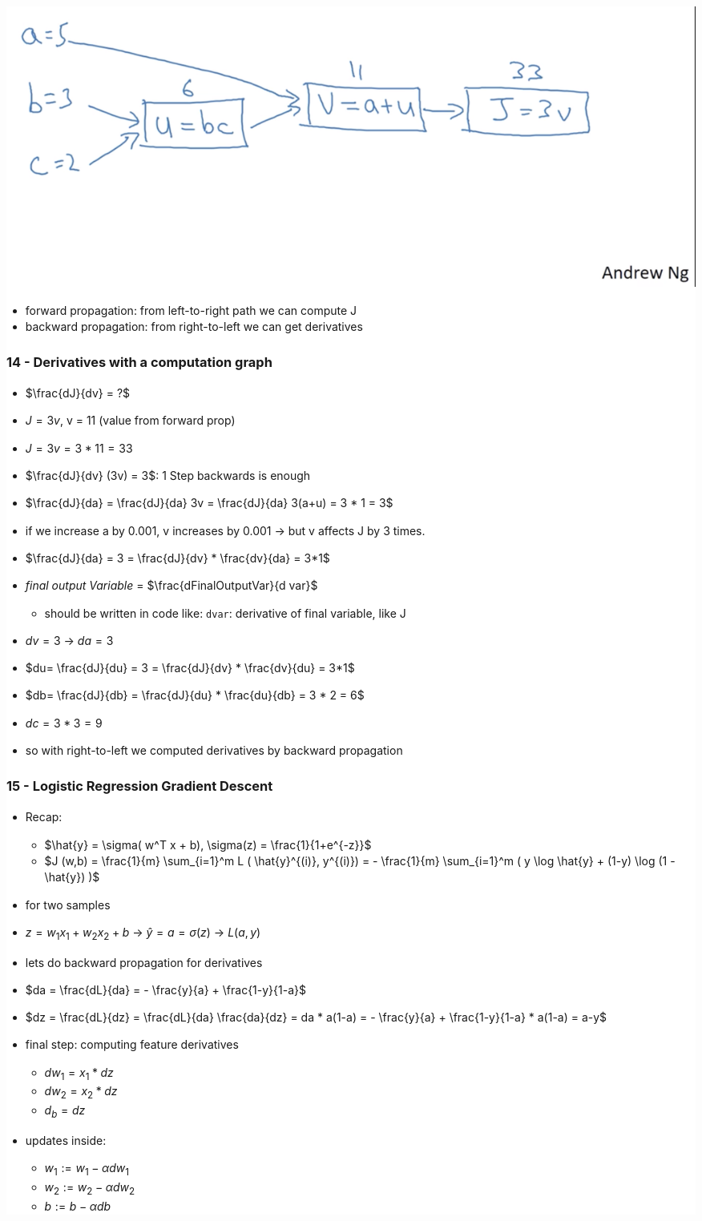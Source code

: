 ![Graph](./13_computationgraph.png)

- forward propagation: from left-to-right path we can compute J 
- backward propagation: from right-to-left we can get derivatives

### 14 - Derivatives with a computation graph

- $\frac{dJ}{dv} = ?$ 
- $J=3v$, v = 11 (value from forward prop)
- $J=3v = 3 * 11 = 33$ 
- $\frac{dJ}{dv} (3v) = 3$: 1 Step backwards is enough
- $\frac{dJ}{da} = \frac{dJ}{da} 3v = \frac{dJ}{da} 3(a+u) = 3 * 1 = 3$
- if we increase a by 0.001, v increases by 0.001 -> but v affects J by 3 times. 
- $\frac{dJ}{da} = 3 = \frac{dJ}{dv} * \frac{dv}{da} = 3*1$
- *final output Variable* = $\frac{dFinalOutputVar}{d var}$ 
  - should be written in code like: `dvar`: derivative of final variable, like J


- $dv=3$ -> $da=3$
- $du= \frac{dJ}{du} = 3 = \frac{dJ}{dv} * \frac{dv}{du} = 3*1$
- $db= \frac{dJ}{db} = \frac{dJ}{du} * \frac{du}{db} = 3 * 2 = 6$
- $dc = 3*3 = 9$
- so with right-to-left we computed derivatives by backward propagation

### 15 - Logistic Regression Gradient Descent

- Recap: 
  - $\hat{y} = \sigma( w^T x + b), \sigma(z) = \frac{1}{1+e^{-z}}$
  - $J (w,b) = \frac{1}{m} \sum_{i=1}^m L ( \hat{y}^{(i)}, y^{(i)}) = - \frac{1}{m} \sum_{i=1}^m ( y \log \hat{y} + (1-y) \log (1 - \hat{y}) )$
- for two samples
- $z=w_1 x_1 + w_2 x_2 + b$ -> $\hat{y} = a = \sigma(z)$ -> $L(a,y)$

- lets do backward propagation for derivatives
- $da = \frac{dL}{da} = - \frac{y}{a} + \frac{1-y}{1-a}$
- $dz = \frac{dL}{dz} = \frac{dL}{da} \frac{da}{dz} = da * a(1-a) =  - \frac{y}{a} + \frac{1-y}{1-a} * a(1-a) = a-y$
- final step: computing feature derivatives
  - $dw_1 = x_1 * dz$
  - $dw_2 = x_2 * dz$
  - $d_b = dz$
- updates inside: 
  - $w_1 := w_1 - \alpha dw_1$
  - $w_2 := w_2 - \alpha dw_2$
  - $b := b - \alpha db$
